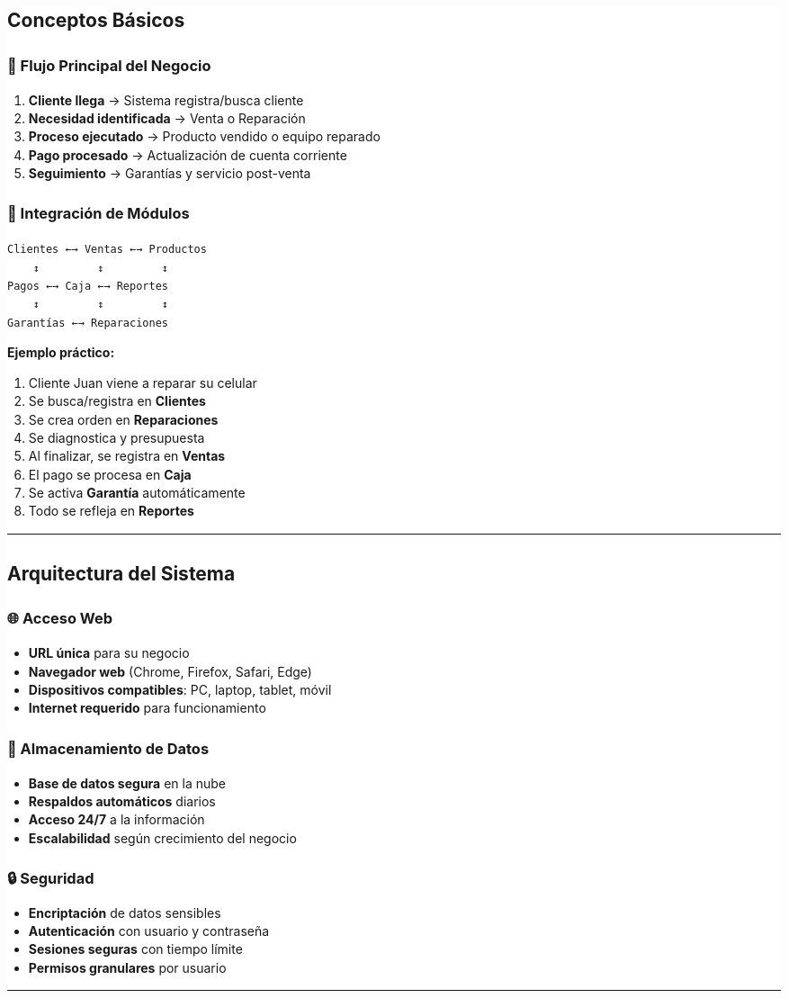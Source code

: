 
## Conceptos Básicos

### 🎯 Flujo Principal del Negocio

1. **Cliente llega** → Sistema registra/busca cliente
2. **Necesidad identificada** → Venta o Reparación
3. **Proceso ejecutado** → Producto vendido o equipo reparado
4. **Pago procesado** → Actualización de cuenta corriente
5. **Seguimiento** → Garantías y servicio post-venta

### 🔄 Integración de Módulos

```
Clientes ←→ Ventas ←→ Productos
    ↕         ↕         ↕
Pagos ←→ Caja ←→ Reportes
    ↕         ↕         ↕
Garantías ←→ Reparaciones
```

**Ejemplo práctico:**
1. Cliente Juan viene a reparar su celular
2. Se busca/registra en **Clientes**
3. Se crea orden en **Reparaciones**
4. Se diagnostica y presupuesta
5. Al finalizar, se registra en **Ventas**
6. El pago se procesa en **Caja**
7. Se activa **Garantía** automáticamente
8. Todo se refleja en **Reportes**

---

## Arquitectura del Sistema

### 🌐 Acceso Web
- **URL única** para su negocio
- **Navegador web** (Chrome, Firefox, Safari, Edge)
- **Dispositivos compatibles**: PC, laptop, tablet, móvil
- **Internet requerido** para funcionamiento

### 💾 Almacenamiento de Datos
- **Base de datos segura** en la nube
- **Respaldos automáticos** diarios
- **Acceso 24/7** a la información
- **Escalabilidad** según crecimiento del negocio

### 🔒 Seguridad
- **Encriptación** de datos sensibles
- **Autenticación** con usuario y contraseña
- **Sesiones seguras** con tiempo límite
- **Permisos granulares** por usuario

---